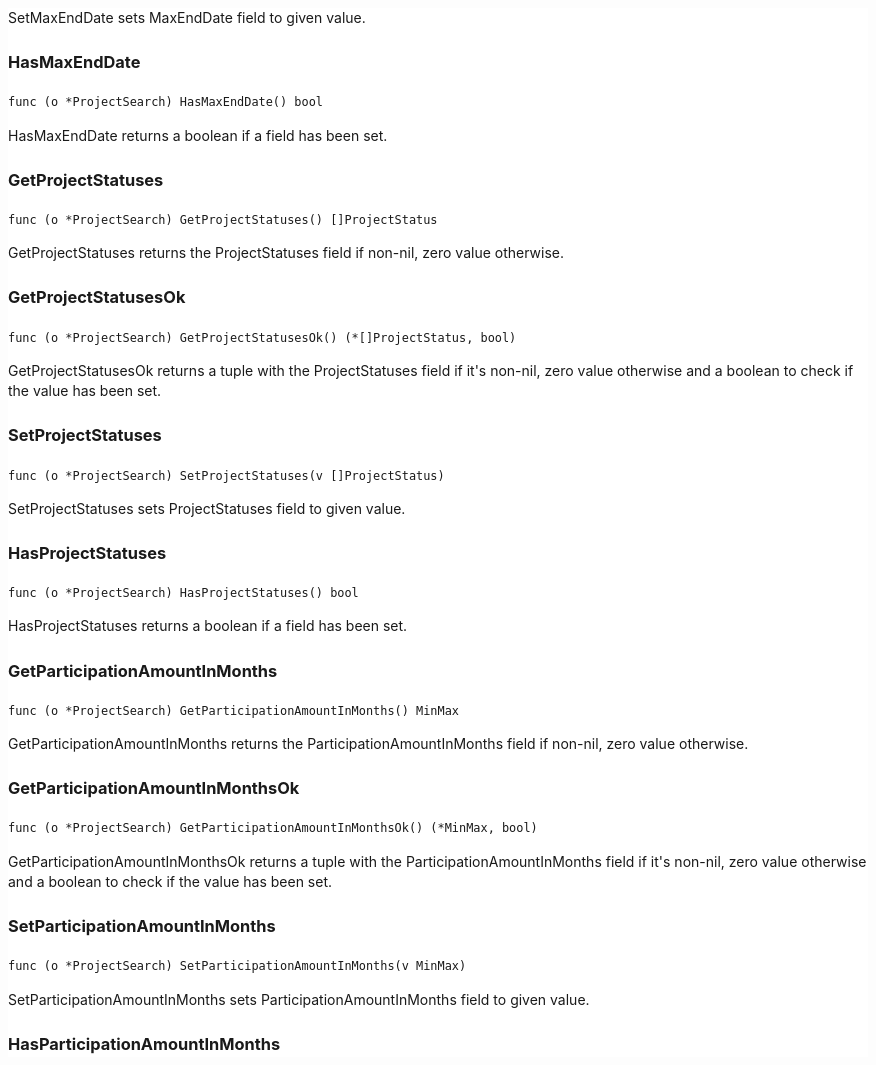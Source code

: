 SetMaxEndDate sets MaxEndDate field to given value.

### HasMaxEndDate

`func (o *ProjectSearch) HasMaxEndDate() bool`

HasMaxEndDate returns a boolean if a field has been set.

### GetProjectStatuses

`func (o *ProjectSearch) GetProjectStatuses() []ProjectStatus`

GetProjectStatuses returns the ProjectStatuses field if non-nil, zero value otherwise.

### GetProjectStatusesOk

`func (o *ProjectSearch) GetProjectStatusesOk() (*[]ProjectStatus, bool)`

GetProjectStatusesOk returns a tuple with the ProjectStatuses field if it's non-nil, zero value otherwise
and a boolean to check if the value has been set.

### SetProjectStatuses

`func (o *ProjectSearch) SetProjectStatuses(v []ProjectStatus)`

SetProjectStatuses sets ProjectStatuses field to given value.

### HasProjectStatuses

`func (o *ProjectSearch) HasProjectStatuses() bool`

HasProjectStatuses returns a boolean if a field has been set.

### GetParticipationAmountInMonths

`func (o *ProjectSearch) GetParticipationAmountInMonths() MinMax`

GetParticipationAmountInMonths returns the ParticipationAmountInMonths field if non-nil, zero value otherwise.

### GetParticipationAmountInMonthsOk

`func (o *ProjectSearch) GetParticipationAmountInMonthsOk() (*MinMax, bool)`

GetParticipationAmountInMonthsOk returns a tuple with the ParticipationAmountInMonths field if it's non-nil, zero value otherwise
and a boolean to check if the value has been set.

### SetParticipationAmountInMonths

`func (o *ProjectSearch) SetParticipationAmountInMonths(v MinMax)`

SetParticipationAmountInMonths sets ParticipationAmountInMonths field to given value.

### HasParticipationAmountInMonths
